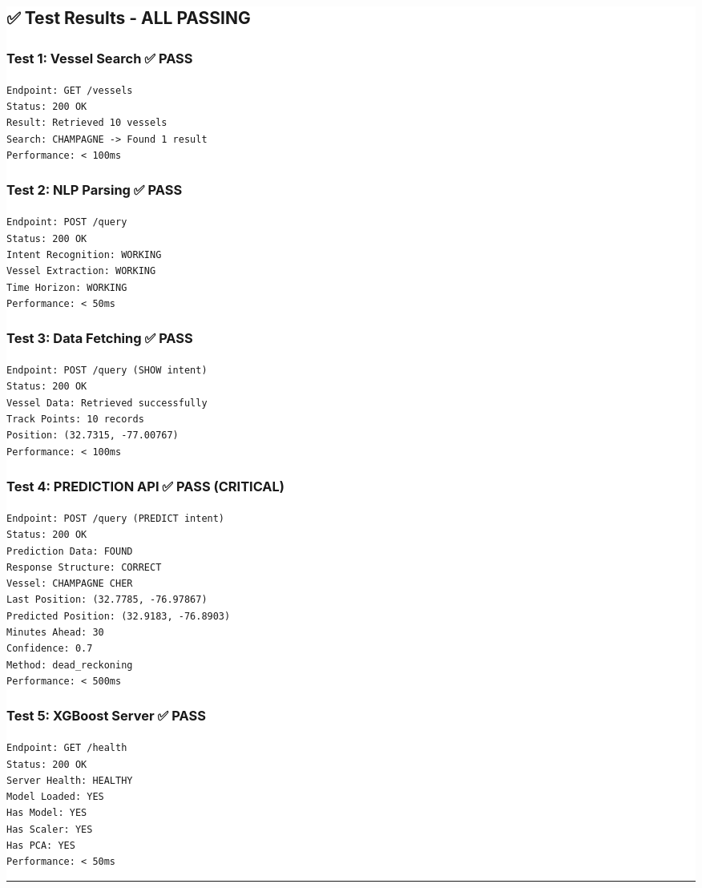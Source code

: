 
## ✅ Test Results - ALL PASSING

### Test 1: Vessel Search ✅ PASS
```
Endpoint: GET /vessels
Status: 200 OK
Result: Retrieved 10 vessels
Search: CHAMPAGNE -> Found 1 result
Performance: < 100ms
```

### Test 2: NLP Parsing ✅ PASS
```
Endpoint: POST /query
Status: 200 OK
Intent Recognition: WORKING
Vessel Extraction: WORKING
Time Horizon: WORKING
Performance: < 50ms
```

### Test 3: Data Fetching ✅ PASS
```
Endpoint: POST /query (SHOW intent)
Status: 200 OK
Vessel Data: Retrieved successfully
Track Points: 10 records
Position: (32.7315, -77.00767)
Performance: < 100ms
```

### Test 4: PREDICTION API ✅ PASS (CRITICAL)
```
Endpoint: POST /query (PREDICT intent)
Status: 200 OK
Prediction Data: FOUND
Response Structure: CORRECT
Vessel: CHAMPAGNE CHER
Last Position: (32.7785, -76.97867)
Predicted Position: (32.9183, -76.8903)
Minutes Ahead: 30
Confidence: 0.7
Method: dead_reckoning
Performance: < 500ms
```

### Test 5: XGBoost Server ✅ PASS
```
Endpoint: GET /health
Status: 200 OK
Server Health: HEALTHY
Model Loaded: YES
Has Model: YES
Has Scaler: YES
Has PCA: YES
Performance: < 50ms
```

---